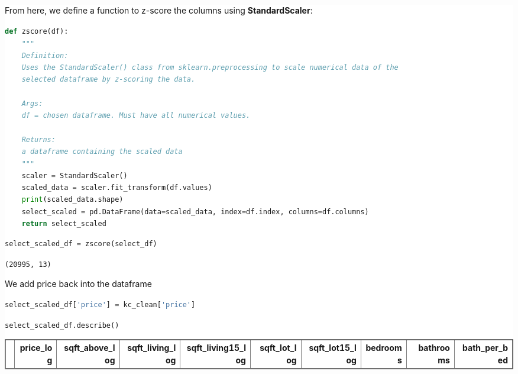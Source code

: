 From here, we define a function to z-score the columns using **StandardScaler**:


```python
def zscore(df):
    """
    Definition:
    Uses the StandardScaler() class from sklearn.preprocessing to scale numerical data of the 
    selected dataframe by z-scoring the data.
    
    Args:
    df = chosen dataframe. Must have all numerical values.
    
    Returns:
    a dataframe containing the scaled data    
    """
    scaler = StandardScaler()
    scaled_data = scaler.fit_transform(df.values)
    print(scaled_data.shape)
    select_scaled = pd.DataFrame(data=scaled_data, index=df.index, columns=df.columns)
    return select_scaled
```


```python
select_scaled_df = zscore(select_df)
```

    (20995, 13)
    

We add price back into the dataframe


```python
select_scaled_df['price'] = kc_clean['price']
```


```python
select_scaled_df.describe()
```




<div>
<style scoped>
    .dataframe tbody tr th:only-of-type {
        vertical-align: middle;
    }

    .dataframe tbody tr th {
        vertical-align: top;
    }

    .dataframe thead th {
        text-align: right;
    }
</style>
<table border="1" class="dataframe">
  <thead>
    <tr style="text-align: right;">
      <th></th>
      <th>price_log</th>
      <th>sqft_above_log</th>
      <th>sqft_living_log</th>
      <th>sqft_living15_log</th>
      <th>sqft_lot_log</th>
      <th>sqft_lot15_log</th>
      <th>bedrooms</th>
      <th>bathrooms</th>
      <th>bath_per_bed</th>